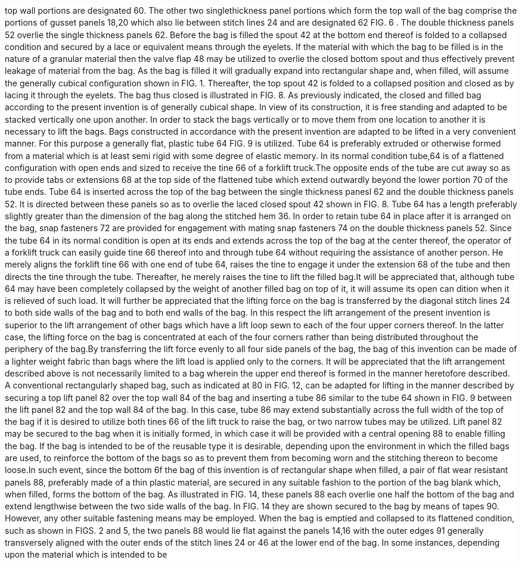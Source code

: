 top wall portions are designated 60. The other two singlethickness panel portions which form the top wall of the bag comprise the portions of gusset panels 18,20 which also lie between stitch lines 24 and are designated 62 FIG. 6 . The double thickness panels 52 overlie the single thickness panels 62. Before the bag is filled the spout 42 at the bottom end thereof is folded to a collapsed condition and secured by a lace or equivalent means through the eyelets. If the material with which the bag to be filled is in the nature of a granular material then the valve flap 48 may be utilized to overlie the closed bottom spout and thus effectively prevent leakage of material from the bag. As the bag is filled it will gradually expand into rectangular shape and, when filled, will assume the generally cubical configuration shown in FIG. 1. Thereafter, the top spout 42 is folded to a collapsed position and closed as by lacing it through the eyelets. The bag thus closed is illustrated in FIG. 8. As previously indicated, the closed and filled bag according to the present invention is of generally cubical shape. In view of its construction, it is free standing and adapted to be stacked vertically one upon another. In order to stack the bags vertically or to move them from one location to another it is necessary to lift the bags. Bags constructed in accordance with the present invention are adapted to be lifted in a very convenient manner. For this purpose a generally flat, plastic tube 64 FIG. 9 is utilized. Tube 64 is preferably extruded or otherwise formed from a material which is at least semi rigid with some degree of elastic memory. In its normal condition tube,64 is of a flattened configuration with open ends and sized to receive the tine 66 of a forklift truck.The opposite ends of the tube are cut away so as to provide tabs or extensions 68 at the top side of the flattened tube which extend outwardly beyond the lower portion 70 of the tube ends. Tube 64 is inserted across the top of the bag between the single thickness panesl 62 and the double thickness panels 52. It is directed between these panels so as to overlie the laced closed spout 42 shown in FIG. 8. Tube 64 has a length preferably slightly greater than the dimension of the bag along the stitched hem 36. In order to retain tube 64 in place after it is arranged on the bag, snap fasteners 72 are provided for engagement with mating snap fasteners 74 on the double thickness panels 52. Since the tube 64 in its normal condition is open at its ends and extends across the top of the bag at the center thereof, the operator of a forklift truck can easily guide tine 66 thereof into and through tube 64 without requiring the assistance of another person. He merely aligns the forklift tine 66 with one end of tube 64, raises the tine to engage it under the extension 68 of the tube and then directs the tine through the tube. Thereafter, he merely raises the tine to lift the filled bag.It will be appreciated that, although tube 64 may have been completely collapsed by the weight of another filled bag on top of it, it will assume its open can dition when it is relieved of such load. It will further be appreciated that the lifting force on the bag is transferred by the diagonal stitch lines 24 to both side walls of the bag and to both end walls of the bag. In this respect the lift arrangement of the present invention is superior to the lift arrangement of other bags which have a lift loop sewn to each of the four upper corners thereof. In the latter case, the lifting force on the bag is concentrated at each of the four corners rather than being distributed throughout the periphery of the bag.By transferring the lift force evenly to all four side panels of the bag, the bag of this invention can be made of a lighter weight fabric than bags where the lift load is applied only to the corners. It will be appreciated that the lift arrangement described above is not necessarily limited to a bag wherein the upper end thereof is formed in the manner heretofore described. A conventional rectangularly shaped bag, such as indicated at 80 in FIG. 12, can be adapted for lifting in the manner described by securing a top lift panel 82 over the top wall 84 of the bag and inserting a tube 86 similar to the tube 64 shown in FIG. 9 between the lift panel 82 and the top wall 84 of the bag. In this case, tube 86 may extend substantially across the full width of the top of the bag if it is desired to utilize both tines 66 of the lift truck to raise the bag, or two narrow tubes may be utilized. Lift panel 82 may be secured to the bag when it is initially formed, in which case it will be provided with a central opening 88 to enable filling the bag. If the bag is intended to be of the reusable type it is desirable, depending upon the environment in which the filled bags are used, to reinforce the bottom of the bags so as to prevent them from becoming worn and the stitching thereon to become loose.In such event, since the bottom 6f the bag of this invention is of rectangular shape when filled, a pair of flat wear resistant panels 88, preferably made of a thin plastic material, are secured in any suitable fashion to the portion of the bag blank which, when filled, forms the bottom of the bag. As illustrated in FIG. 14, these panels 88 each overlie one half the bottom of the bag and extend lengthwise between the two side walls of the bag. In FIG. 14 they are shown secured to the bag by means of tapes 90. However, any other suitable fastening means may be employed. When the bag is emptied and collapsed to its flattened condition, such as shown in FIGS. 2 and 5, the two panels 88 would lie flat against the panels 14,16 with the outer edges 91 generally transversely aligned with the outer ends of the stitch lines 24 or 46 at the lower end of the bag. In some instances, depending upon the material which is intended to be